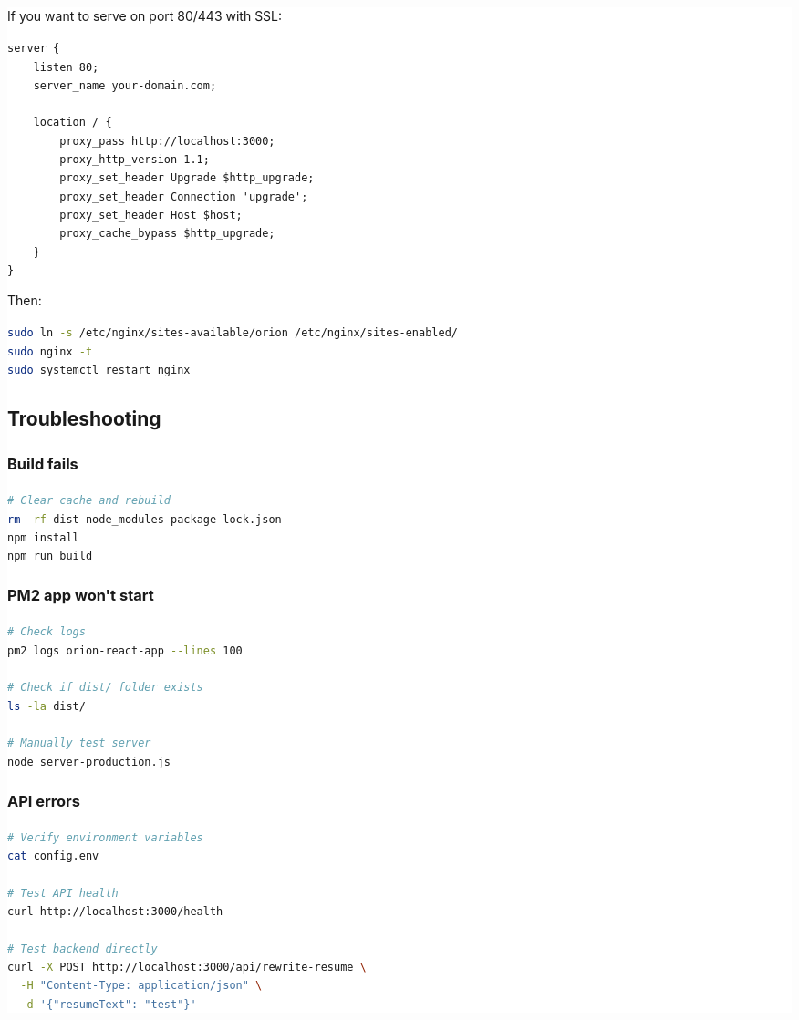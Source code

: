 If you want to serve on port 80/443 with SSL:

```nginx
server {
    listen 80;
    server_name your-domain.com;

    location / {
        proxy_pass http://localhost:3000;
        proxy_http_version 1.1;
        proxy_set_header Upgrade $http_upgrade;
        proxy_set_header Connection 'upgrade';
        proxy_set_header Host $host;
        proxy_cache_bypass $http_upgrade;
    }
}
```

Then:
```bash
sudo ln -s /etc/nginx/sites-available/orion /etc/nginx/sites-enabled/
sudo nginx -t
sudo systemctl restart nginx
```

## Troubleshooting

### Build fails
```bash
# Clear cache and rebuild
rm -rf dist node_modules package-lock.json
npm install
npm run build
```

### PM2 app won't start
```bash
# Check logs
pm2 logs orion-react-app --lines 100

# Check if dist/ folder exists
ls -la dist/

# Manually test server
node server-production.js
```

### API errors
```bash
# Verify environment variables
cat config.env

# Test API health
curl http://localhost:3000/health

# Test backend directly
curl -X POST http://localhost:3000/api/rewrite-resume \
  -H "Content-Type: application/json" \
  -d '{"resumeText": "test"}'
```
